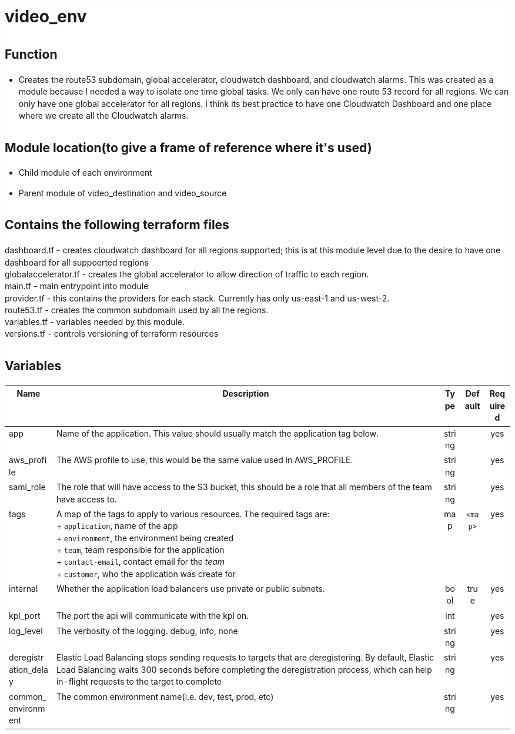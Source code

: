 # video_env

## Function

- Creates the route53 subdomain, global accelerator, cloudwatch dashboard, and cloudwatch alarms. This was created as a module because I needed a way to isolate one time global tasks. We only can have one route 53 record for all regions. We can only have one global accelerator for all regions. I think its best practice to have one Cloudwatch Dashboard and one place where we create all the Cloudwatch alarms.

## Module location(to give a frame of reference where it's used)

- Child module of each environment

- Parent module of video_destination and video_source

## Contains the following terraform files

dashboard.tf - creates cloudwatch dashboard for all regions supported; this is at this module level due to the desire to have one dashboard for all suppoerted regions  
globalaccelerator.tf - creates the global accelerator to allow direction of traffic to each region.  
main.tf - main entrypoint into module  
provider.tf - this contains the providers for each stack. Currently has only us-east-1 and us-west-2.  
route53.tf - creates the common subdomain used by all the regions.  
variables.tf - variables needed by this module.  
versions.tf - controls versioning of terraform resources

## Variables

| Name                                      | Description                                                                                                                                                                                                                                                                                                                 |       Type        |   Default   | Required |
| ----------------------------------------- | --------------------------------------------------------------------------------------------------------------------------------------------------------------------------------------------------------------------------------------------------------------------------------------------------------------------------- | :---------------: | :---------: | :------: |
| app                                       | Name of the application. This value should usually match the application tag below.                                                                                                                                                                                                                                         |      string       |             |   yes    |
| aws_profile                               | The AWS profile to use, this would be the same value used in AWS_PROFILE.                                                                                                                                                                                                                                                   |      string       |             |   yes    |
| saml_role                                 | The role that will have access to the S3 bucket, this should be a role that all members of the team have access to.                                                                                                                                                                                                         |      string       |             |   yes    |
| tags                                      | A map of the tags to apply to various resources. The required tags are: <br>+ `application`, name of the app <br>+ `environment`, the environment being created <br>+ `team`, team responsible for the application <br>+ `contact-email`, contact email for the _team_ <br>+ `customer`, who the application was create for |        map        |   `<map>`   |   yes    |
| internal                                  | Whether the application load balancers use private or public subnets.                                                                                                                                                                                                                                                       |       bool        |    true     |   yes    |
| kpl_port                                  | The port the api will communicate with the kpl on.                                                                                                                                                                                                                                                                          |        int        |             |   yes    |
| log_level                                 | The verbosity of the logging. debug, info, none                                                                                                                                                                                                                                                                             |      string       |             |   yes    |
| deregistration_delay                      | Elastic Load Balancing stops sending requests to targets that are deregistering. By default, Elastic Load Balancing waits 300 seconds before completing the deregistration process, which can help in-flight requests to the target to complete                                                                             |      string       |             |   yes    |
| common_environment                        | The common environment name(i.e. dev, test, prod, etc)                                                                                                                                                                                                                                                                      |      string       |             |   yes    |